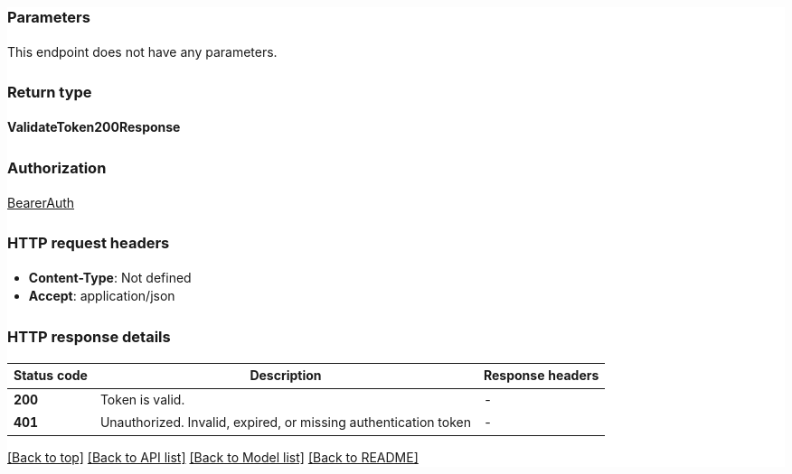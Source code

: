 ### Parameters
This endpoint does not have any parameters.


### Return type

**ValidateToken200Response**

### Authorization

[BearerAuth](../README.md#BearerAuth)

### HTTP request headers

 - **Content-Type**: Not defined
 - **Accept**: application/json


### HTTP response details
| Status code | Description | Response headers |
|-------------|-------------|------------------|
|**200** | Token is valid. |  -  |
|**401** | Unauthorized. Invalid, expired, or missing authentication token |  -  |

[[Back to top]](#) [[Back to API list]](../README.md#documentation-for-api-endpoints) [[Back to Model list]](../README.md#documentation-for-models) [[Back to README]](../README.md)

